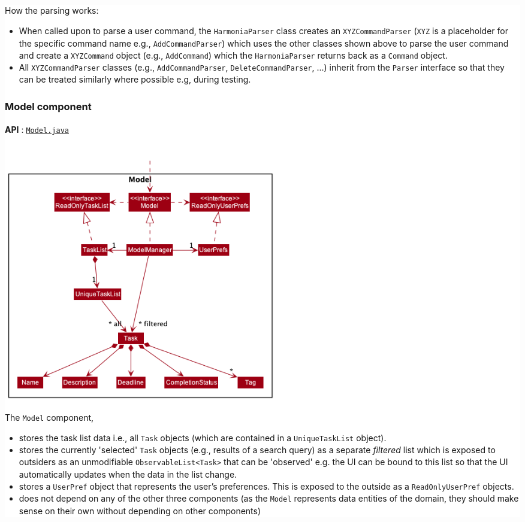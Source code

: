 How the parsing works:
* When called upon to parse a user command, the `HarmoniaParser` class creates an `XYZCommandParser` (`XYZ` is a placeholder for the specific command name e.g., `AddCommandParser`) which uses the other classes shown above to parse the user command and create a `XYZCommand` object (e.g., `AddCommand`) which the `HarmoniaParser` returns back as a `Command` object.
* All `XYZCommandParser` classes (e.g., `AddCommandParser`, `DeleteCommandParser`, ...) inherit from the `Parser` interface so that they can be treated similarly where possible e.g, during testing.

### Model component
**API** : [`Model.java`](https://github.com/AY2122S2-CS2103T-T09-1/tp/blob/master/src/main/java/seedu/address/model/Model.java)

<img src="images/ModelClassDiagram.png" width="450" />


The `Model` component,

* stores the task list data i.e., all `Task` objects (which are contained in a `UniqueTaskList` object).
* stores the currently 'selected' `Task` objects (e.g., results of a search query) as a separate _filtered_ list which is exposed to outsiders as an unmodifiable `ObservableList<Task>` that can be 'observed' e.g. the UI can be bound to this list so that the UI automatically updates when the data in the list change.
* stores a `UserPref` object that represents the user’s preferences. This is exposed to the outside as a `ReadOnlyUserPref` objects.
* does not depend on any of the other three components (as the `Model` represents data entities of the domain, they should make sense on their own without depending on other components)
